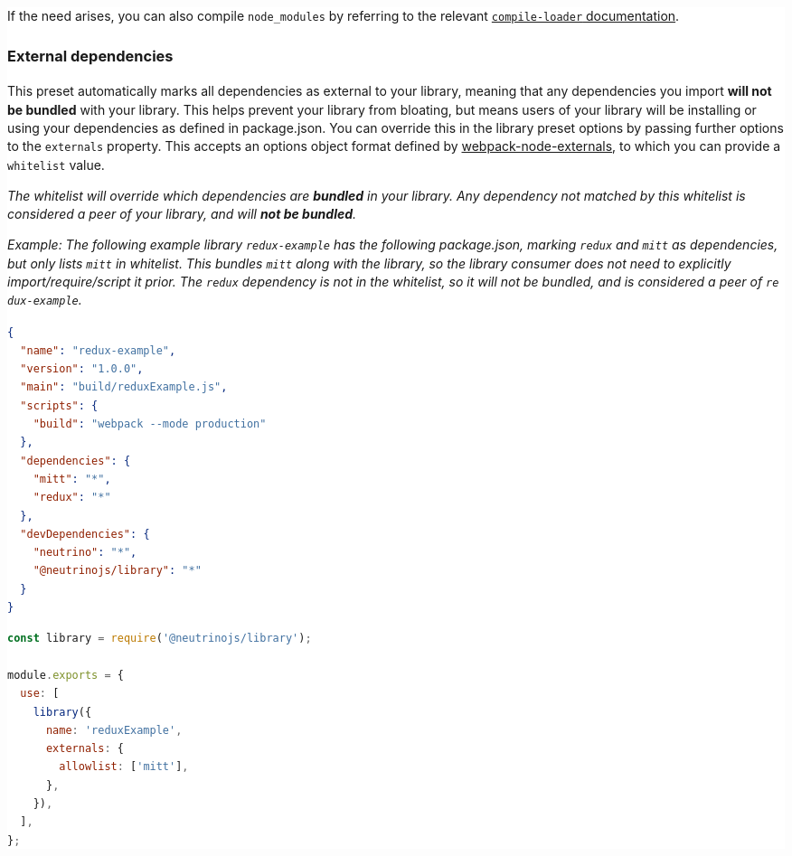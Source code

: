 If the need arises, you can also compile `node_modules` by referring to the
relevant
[`compile-loader` documentation](https://neutrinojs.org/packages/compile-loader/#compiling-node_modules).

### External dependencies

This preset automatically marks all dependencies as external to your library,
meaning that any dependencies you import **will not be bundled** with your
library. This helps prevent your library from bloating, but means users of your
library will be installing or using your dependencies as defined in
package.json. You can override this in the library preset options by passing
further options to the `externals` property. This accepts an options object
format defined by
[webpack-node-externals](https://www.npmjs.com/package/webpack-node-externals#configuration),
to which you can provide a `whitelist` value.

_The whitelist will override which dependencies are **bundled** in your library.
Any dependency not matched by this whitelist is considered a peer of your
library, and will **not be bundled**._

_Example: The following example library `redux-example` has the following
package.json, marking `redux` and `mitt` as dependencies, but only lists `mitt`
in whitelist. This bundles `mitt` along with the library, so the library
consumer does not need to explicitly import/require/script it prior. The `redux`
dependency is not in the whitelist, so it will not be bundled, and is considered
a peer of `redux-example`._

```json
{
  "name": "redux-example",
  "version": "1.0.0",
  "main": "build/reduxExample.js",
  "scripts": {
    "build": "webpack --mode production"
  },
  "dependencies": {
    "mitt": "*",
    "redux": "*"
  },
  "devDependencies": {
    "neutrino": "*",
    "@neutrinojs/library": "*"
  }
}
```

```js
const library = require('@neutrinojs/library');

module.exports = {
  use: [
    library({
      name: 'reduxExample',
      externals: {
        allowlist: ['mitt'],
      },
    }),
  ],
};
```


[npm-image]: https://img.shields.io/npm/v/@neutrinojs/library.svg
[npm-downloads]: https://img.shields.io/npm/dt/@neutrinojs/library.svg
[npm-url]: https://www.npmjs.com/package/@neutrinojs/library